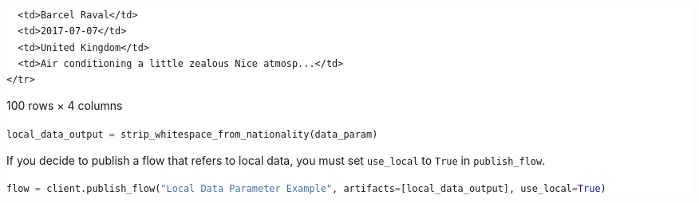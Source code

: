      <td>Barcel Raval</td>
      <td>2017-07-07</td>
      <td>United Kingdom</td>
      <td>Air conditioning a little zealous Nice atmosp...</td>
    </tr>
  </tbody>
</table>
<p>100 rows × 4 columns</p>
</div>







```python
local_data_output = strip_whitespace_from_nationality(data_param)
```







If you decide to publish a flow that refers to local data, you must set `use_local` to `True` in `publish_flow`.







```python
flow = client.publish_flow("Local Data Parameter Example", artifacts=[local_data_output], use_local=True)
```


